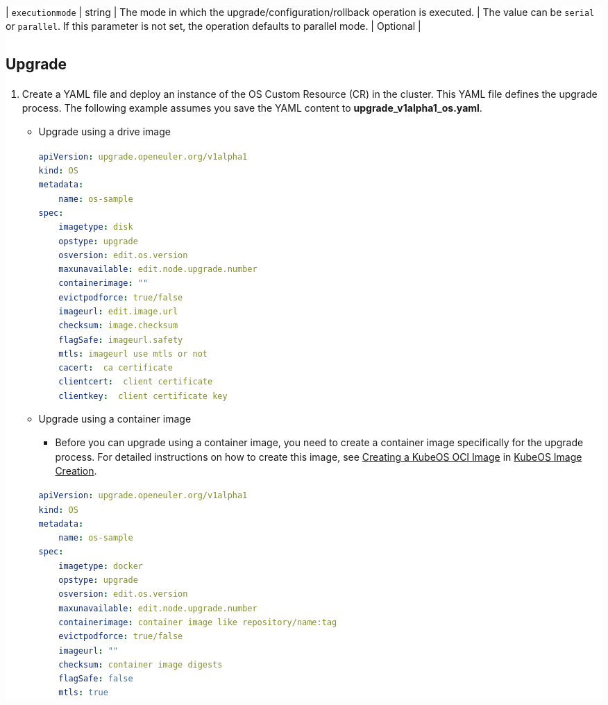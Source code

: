   | `executionmode`  | string | The mode in which the upgrade/configuration/rollback operation is executed.                      | The value can be `serial` or `parallel`. If this parameter is not set, the operation defaults to parallel mode.                                                                                                                                                                                                                                                                                                                                                                                                                                                                                                                                                                                                                                           | Optional                              |

## Upgrade

1. Create a YAML file and deploy an instance of the OS Custom Resource (CR) in the cluster. This YAML file defines the upgrade process. The following example assumes you save the YAML content to **upgrade_v1alpha1_os.yaml**.

    - Upgrade using a drive image

        ```yaml
        apiVersion: upgrade.openeuler.org/v1alpha1
        kind: OS
        metadata:
            name: os-sample
        spec:
            imagetype: disk
            opstype: upgrade
            osversion: edit.os.version
            maxunavailable: edit.node.upgrade.number
            containerimage: ""
            evictpodforce: true/false
            imageurl: edit.image.url
            checksum: image.checksum
            flagSafe: imageurl.safety
            mtls: imageurl use mtls or not
            cacert:  ca certificate 
            clientcert:  client certificate 
            clientkey:  client certificate key 
        ```

    - Upgrade using a container image
        - Before you can upgrade using a container image, you need to create a container image specifically for the upgrade process. For detailed instructions on how to create this image, see [Creating a KubeOS OCI Image](./kubeos_image_creation.md#creating-a-kubeos-oci-image) in [KubeOS Image Creation](./kubeos_image_creation.md).

        ``` yaml
        apiVersion: upgrade.openeuler.org/v1alpha1
        kind: OS
        metadata:
            name: os-sample
        spec:
            imagetype: docker
            opstype: upgrade
            osversion: edit.os.version
            maxunavailable: edit.node.upgrade.number
            containerimage: container image like repository/name:tag
            evictpodforce: true/false
            imageurl: ""
            checksum: container image digests
            flagSafe: false
            mtls: true
        ```
